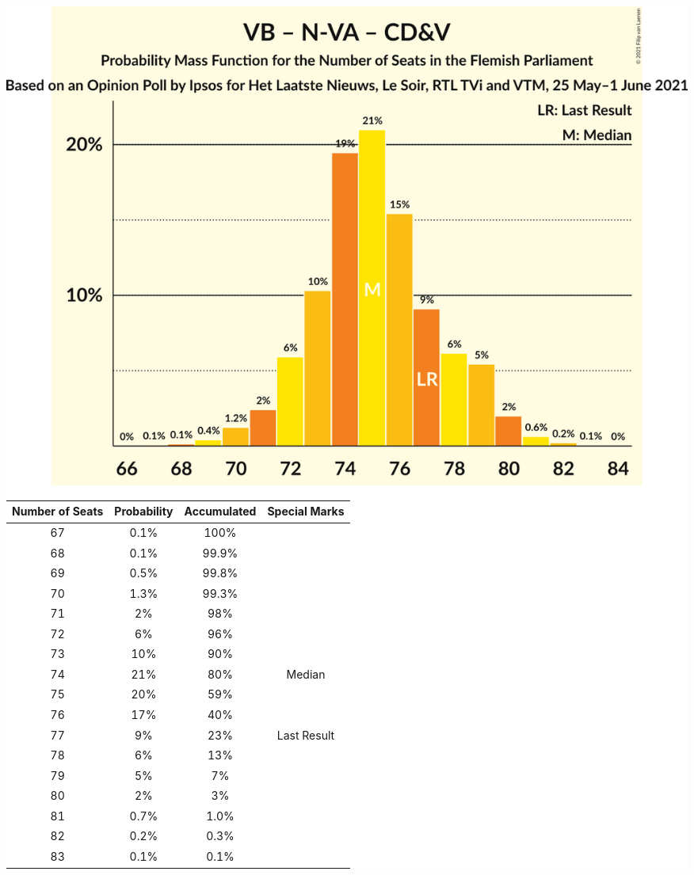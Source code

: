 ![Graph with seats probability mass function not yet produced](2021-06-01-Ipsos-coalitions-seats-pmf-vb–n-va–cdv.png "Seats Probability Mass Function")

| Number of Seats | Probability | Accumulated | Special Marks |
|:---------------:|:-----------:|:-----------:|:-------------:|
| 67 | 0.1% | 100% |  |
| 68 | 0.1% | 99.9% |  |
| 69 | 0.5% | 99.8% |  |
| 70 | 1.3% | 99.3% |  |
| 71 | 2% | 98% |  |
| 72 | 6% | 96% |  |
| 73 | 10% | 90% |  |
| 74 | 21% | 80% | Median |
| 75 | 20% | 59% |  |
| 76 | 17% | 40% |  |
| 77 | 9% | 23% | Last Result |
| 78 | 6% | 13% |  |
| 79 | 5% | 7% |  |
| 80 | 2% | 3% |  |
| 81 | 0.7% | 1.0% |  |
| 82 | 0.2% | 0.3% |  |
| 83 | 0.1% | 0.1% |  |